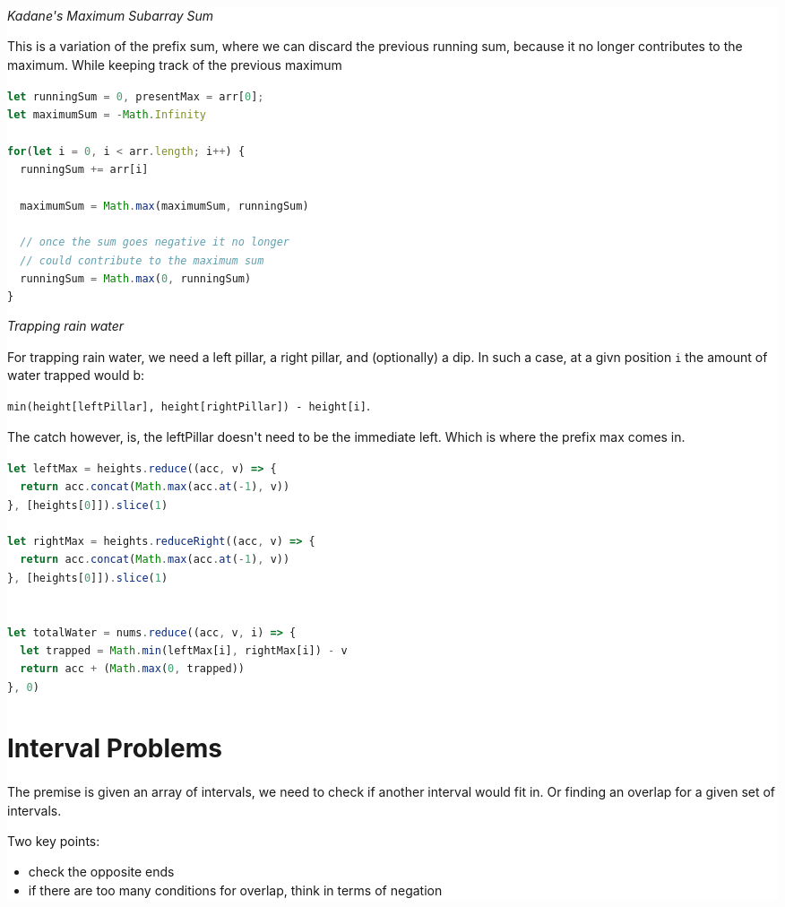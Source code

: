*Kadane's Maximum Subarray Sum*

This is a variation of the prefix sum, where we can discard the
previous running sum, because it no longer contributes to the 
maximum.
While keeping track of the previous maximum

```js
let runningSum = 0, presentMax = arr[0];
let maximumSum = -Math.Infinity

for(let i = 0, i < arr.length; i++) {
  runningSum += arr[i]

  maximumSum = Math.max(maximumSum, runningSum)

  // once the sum goes negative it no longer
  // could contribute to the maximum sum
  runningSum = Math.max(0, runningSum)
}
```

*Trapping rain water*

For trapping rain water, we need a left pillar, a right pillar, and (optionally) a dip. 
In such a case, at a givn position `i` the amount of water trapped would b:

`min(height[leftPillar], height[rightPillar]) - height[i]`.

The catch however, is, the leftPillar doesn't need to be the immediate left. Which is where the prefix max comes in.

```js
let leftMax = heights.reduce((acc, v) => {
  return acc.concat(Math.max(acc.at(-1), v))
}, [heights[0]]).slice(1)

let rightMax = heights.reduceRight((acc, v) => {
  return acc.concat(Math.max(acc.at(-1), v))
}, [heights[0]]).slice(1)


let totalWater = nums.reduce((acc, v, i) => {
  let trapped = Math.min(leftMax[i], rightMax[i]) - v
  return acc + (Math.max(0, trapped))
}, 0)
```

# Interval Problems

The premise is given an array of intervals, we need to check if another interval
would fit in. Or finding an overlap for a given set of intervals.

Two key points:
- check the opposite ends
- if there are too many conditions for overlap, think in terms of negation
